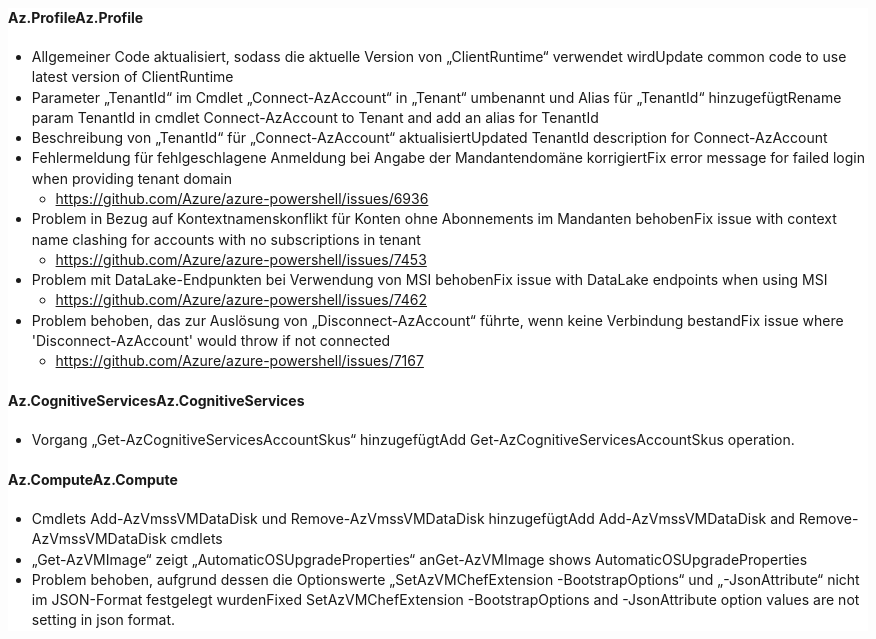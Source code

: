 #### <a name="azprofile"></a><span data-ttu-id="e023e-455">Az.Profile</span><span class="sxs-lookup"><span data-stu-id="e023e-455">Az.Profile</span></span>
* <span data-ttu-id="e023e-456">Allgemeiner Code aktualisiert, sodass die aktuelle Version von „ClientRuntime“ verwendet wird</span><span class="sxs-lookup"><span data-stu-id="e023e-456">Update common code to use latest version of ClientRuntime</span></span>
* <span data-ttu-id="e023e-457">Parameter „TenantId“ im Cmdlet „Connect-AzAccount“ in „Tenant“ umbenannt und Alias für „TenantId“ hinzugefügt</span><span class="sxs-lookup"><span data-stu-id="e023e-457">Rename param TenantId in cmdlet Connect-AzAccount to Tenant and add an alias for TenantId</span></span>
* <span data-ttu-id="e023e-458">Beschreibung von „TenantId“ für „Connect-AzAccount“ aktualisiert</span><span class="sxs-lookup"><span data-stu-id="e023e-458">Updated TenantId description for Connect-AzAccount</span></span>
* <span data-ttu-id="e023e-459">Fehlermeldung für fehlgeschlagene Anmeldung bei Angabe der Mandantendomäne korrigiert</span><span class="sxs-lookup"><span data-stu-id="e023e-459">Fix error message for failed login when providing tenant domain</span></span>
    - https://github.com/Azure/azure-powershell/issues/6936
* <span data-ttu-id="e023e-460">Problem in Bezug auf Kontextnamenskonflikt für Konten ohne Abonnements im Mandanten behoben</span><span class="sxs-lookup"><span data-stu-id="e023e-460">Fix issue with context name clashing for accounts with no subscriptions in tenant</span></span>
    - https://github.com/Azure/azure-powershell/issues/7453
* <span data-ttu-id="e023e-461">Problem mit DataLake-Endpunkten bei Verwendung von MSI behoben</span><span class="sxs-lookup"><span data-stu-id="e023e-461">Fix issue with DataLake endpoints when using MSI</span></span>
    - https://github.com/Azure/azure-powershell/issues/7462
* <span data-ttu-id="e023e-462">Problem behoben, das zur Auslösung von „Disconnect-AzAccount“ führte, wenn keine Verbindung bestand</span><span class="sxs-lookup"><span data-stu-id="e023e-462">Fix issue where 'Disconnect-AzAccount' would throw if not connected</span></span>
    - https://github.com/Azure/azure-powershell/issues/7167

#### <a name="azcognitiveservices"></a><span data-ttu-id="e023e-463">Az.CognitiveServices</span><span class="sxs-lookup"><span data-stu-id="e023e-463">Az.CognitiveServices</span></span>
* <span data-ttu-id="e023e-464">Vorgang „Get-AzCognitiveServicesAccountSkus“ hinzugefügt</span><span class="sxs-lookup"><span data-stu-id="e023e-464">Add Get-AzCognitiveServicesAccountSkus operation.</span></span>

#### <a name="azcompute"></a><span data-ttu-id="e023e-465">Az.Compute</span><span class="sxs-lookup"><span data-stu-id="e023e-465">Az.Compute</span></span>
* <span data-ttu-id="e023e-466">Cmdlets Add-AzVmssVMDataDisk und Remove-AzVmssVMDataDisk hinzugefügt</span><span class="sxs-lookup"><span data-stu-id="e023e-466">Add Add-AzVmssVMDataDisk and Remove-AzVmssVMDataDisk cmdlets</span></span>
* <span data-ttu-id="e023e-467">„Get-AzVMImage“ zeigt „AutomaticOSUpgradeProperties“ an</span><span class="sxs-lookup"><span data-stu-id="e023e-467">Get-AzVMImage shows AutomaticOSUpgradeProperties</span></span>
* <span data-ttu-id="e023e-468">Problem behoben, aufgrund dessen die Optionswerte „SetAzVMChefExtension -BootstrapOptions“ und „-JsonAttribute“ nicht im JSON-Format festgelegt wurden</span><span class="sxs-lookup"><span data-stu-id="e023e-468">Fixed SetAzVMChefExtension -BootstrapOptions and -JsonAttribute option values are not setting in json format.</span></span>
